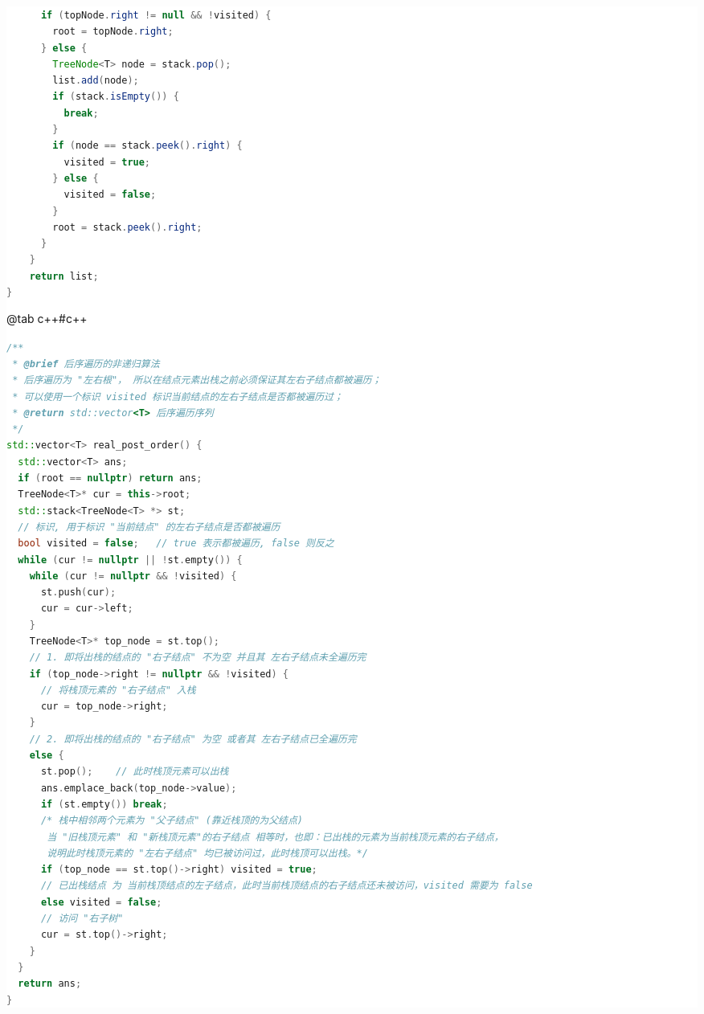 ```java
      if (topNode.right != null && !visited) {
        root = topNode.right;
      } else {
        TreeNode<T> node = stack.pop();
        list.add(node);
        if (stack.isEmpty()) {
          break;
        }
        if (node == stack.peek().right) {
          visited = true;
        } else {
          visited = false;
        }
        root = stack.peek().right;
      }
    }
    return list;
}
```

@tab c++#c++

```cpp
/**
 * @brief 后序遍历的非递归算法
 * 后序遍历为 "左右根"， 所以在结点元素出栈之前必须保证其左右子结点都被遍历；
 * 可以使用一个标识 visited 标识当前结点的左右子结点是否都被遍历过；
 * @return std::vector<T> 后序遍历序列
 */
std::vector<T> real_post_order() {
  std::vector<T> ans;
  if (root == nullptr) return ans;
  TreeNode<T>* cur = this->root;
  std::stack<TreeNode<T> *> st;
  // 标识, 用于标识 "当前结点" 的左右子结点是否都被遍历
  bool visited = false;   // true 表示都被遍历, false 则反之
  while (cur != nullptr || !st.empty()) {
    while (cur != nullptr && !visited) {
      st.push(cur);
      cur = cur->left;
    }
    TreeNode<T>* top_node = st.top();
    // 1. 即将出栈的结点的 "右子结点" 不为空 并且其 左右子结点未全遍历完
    if (top_node->right != nullptr && !visited) {
      // 将栈顶元素的 "右子结点" 入栈
      cur = top_node->right;
  	}
    // 2. 即将出栈的结点的 "右子结点" 为空 或者其 左右子结点已全遍历完
    else {
      st.pop();    // 此时栈顶元素可以出栈
      ans.emplace_back(top_node->value);
      if (st.empty()) break;
      /* 栈中相邻两个元素为 "父子结点" (靠近栈顶的为父结点)
       当 "旧栈顶元素" 和 "新栈顶元素"的右子结点 相等时，也即：已出栈的元素为当前栈顶元素的右子结点，
       说明此时栈顶元素的 "左右子结点" 均已被访问过，此时栈顶可以出栈。*/
      if (top_node == st.top()->right) visited = true;
      // 已出栈结点 为 当前栈顶结点的左子结点，此时当前栈顶结点的右子结点还未被访问，visited 需要为 false
      else visited = false;  
      // 访问 "右子树"
      cur = st.top()->right;
    }
  }
  return ans;
}
```
